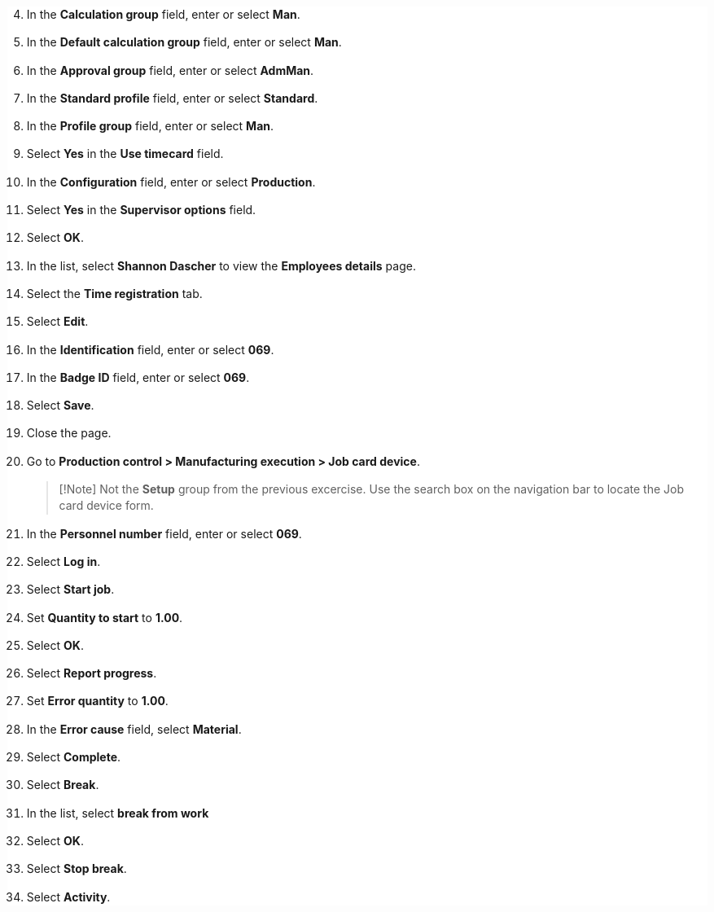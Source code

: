 4.  In the **Calculation group** field, enter or select **Man**.

5.  In the **Default calculation group** field, enter or select **Man**.

6.  In the **Approval group** field, enter or select **AdmMan**.

7.  In the **Standard profile** field, enter or select **Standard**.

8.  In the **Profile group** field, enter or select **Man**.

9.  Select **Yes** in the **Use timecard** field.

10. In the **Configuration** field, enter or select **Production**.

11. Select **Yes** in the **Supervisor options** field.

12. Select **OK**.

13. In the list, select **Shannon Dascher** to view the **Employees details** page.

14. Select the **Time registration** tab.

15. Select **Edit**.

16. In the **Identification** field, enter or select **069**.

17. In the **Badge ID** field, enter or select **069**.

18. Select **Save**.

19. Close the page.

20. Go to **Production control \> Manufacturing execution \> Job card device**.

    >[!Note] Not the **Setup** group from the previous excercise. Use the search box on the navigation bar to locate the Job card device form.

21. In the **Personnel number** field, enter or select **069**.

22. Select **Log in**.

23. Select **Start job**.

24. Set **Quantity to start** to **1.00**.

25. Select **OK**.

26. Select **Report progress**.

27. Set **Error quantity** to **1.00**.

28. In the **Error cause** field, select **Material**.

29. Select **Complete**.

30. Select **Break**.

31. In the list, select **break from work**

32. Select **OK**.

33. Select **Stop break**.

34. Select **Activity**.
